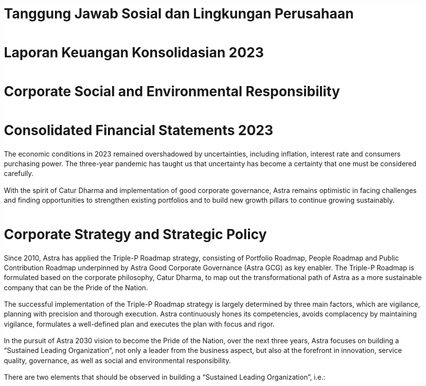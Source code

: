 # Tanggung Jawab Sosial dan Lingkungan Perusahaan

# Laporan Keuangan Konsolidasian 2023

# Corporate Social and Environmental Responsibility

# Consolidated Financial Statements 2023

The economic conditions in 2023 remained overshadowed by uncertainties, including inflation, interest rate and consumers purchasing power. The three-year pandemic has taught us that uncertainty has become a certainty that one must be considered carefully.

With the spirit of Catur Dharma and implementation of good corporate governance, Astra remains optimistic in facing challenges and finding opportunities to strengthen existing portfolios and to build new growth pillars to continue growing sustainably.

# Corporate Strategy and Strategic Policy

Since 2010, Astra has applied the Triple-P Roadmap strategy, consisting of Portfolio Roadmap, People Roadmap and Public Contribution Roadmap underpinned by Astra Good Corporate Governance (Astra GCG) as key enabler. The Triple-P Roadmap is formulated based on the corporate philosophy, Catur Dharma, to map out the transformational path of Astra as a more sustainable company that can be the Pride of the Nation.

The successful implementation of the Triple-P Roadmap strategy is largely determined by three main factors, which are vigilance, planning with precision and thorough execution. Astra continuously hones its competencies, avoids complacency by maintaining vigilance, formulates a well-defined plan and executes the plan with focus and rigor.

In the pursuit of Astra 2030 vision to become the Pride of the Nation, over the next three years, Astra focuses on building a “Sustained Leading Organization”, not only a leader from the business aspect, but also at the forefront in innovation, service quality, governance, as well as social and environmental responsibility.

There are two elements that should be observed in building a “Sustained Leading Organization”, i.e.:


